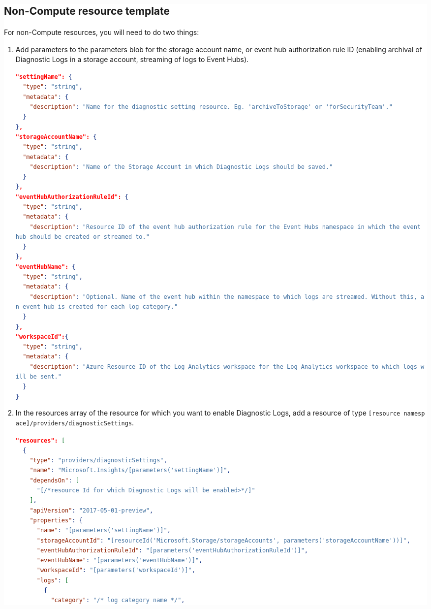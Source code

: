 ## Non-Compute resource template
For non-Compute resources, you will need to do two things:

1. Add parameters to the parameters blob for the storage account name, or event hub authorization rule ID (enabling archival of Diagnostic Logs in a storage account, streaming of logs to Event Hubs).
   
    ```json
    "settingName": {
      "type": "string",
      "metadata": {
        "description": "Name for the diagnostic setting resource. Eg. 'archiveToStorage' or 'forSecurityTeam'."
      }
    },
    "storageAccountName": {
      "type": "string",
      "metadata": {
        "description": "Name of the Storage Account in which Diagnostic Logs should be saved."
      }
    },
    "eventHubAuthorizationRuleId": {
      "type": "string",
      "metadata": {
        "description": "Resource ID of the event hub authorization rule for the Event Hubs namespace in which the event hub should be created or streamed to."
      }
    },
    "eventHubName": {
      "type": "string",
      "metadata": {
        "description": "Optional. Name of the event hub within the namespace to which logs are streamed. Without this, an event hub is created for each log category."
      }
    },
    "workspaceId":{
      "type": "string",
      "metadata": {
        "description": "Azure Resource ID of the Log Analytics workspace for the Log Analytics workspace to which logs will be sent."
      }
    }
    ```
2. In the resources array of the resource for which you want to enable Diagnostic Logs, add a resource of type `[resource namespace]/providers/diagnosticSettings`.
   
    ```json
    "resources": [
      {
        "type": "providers/diagnosticSettings",
        "name": "Microsoft.Insights/[parameters('settingName')]",
        "dependsOn": [
          "[/*resource Id for which Diagnostic Logs will be enabled>*/]"
        ],
        "apiVersion": "2017-05-01-preview",
        "properties": {
          "name": "[parameters('settingName')]",
          "storageAccountId": "[resourceId('Microsoft.Storage/storageAccounts', parameters('storageAccountName'))]",
          "eventHubAuthorizationRuleId": "[parameters('eventHubAuthorizationRuleId')]",
          "eventHubName": "[parameters('eventHubName')]",
          "workspaceId": "[parameters('workspaceId')]",
          "logs": [ 
            {
              "category": "/* log category name */",